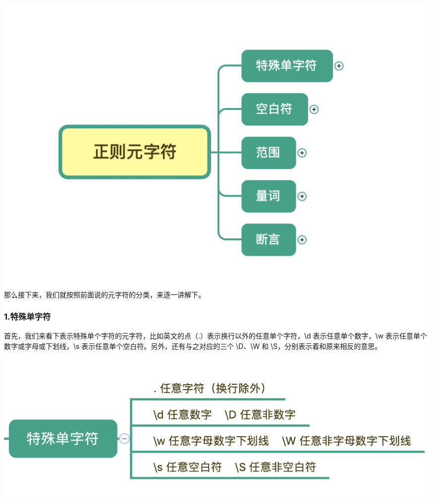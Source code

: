 ![](images/245214/97f9aa05196ecba15a433e6e517093bb.png)

那么接下来，我们就按照前面说的元字符的分类，来逐一讲解下。

### 1.特殊单字符

首先，我们来看下表示特殊单个字符的元字符，比如英文的点（.）表示换行以外的任意单个字符，\\d 表示任意单个数字，\\w 表示任意单个数字或字母或下划线，\\s 表示任意单个空白符。另外，还有与之对应的三个 \\D、\\W 和 \\S，分别表示着和原来相反的意思。

![](images/245214/199562249878c0967dde9f23c0b4904b.png)
